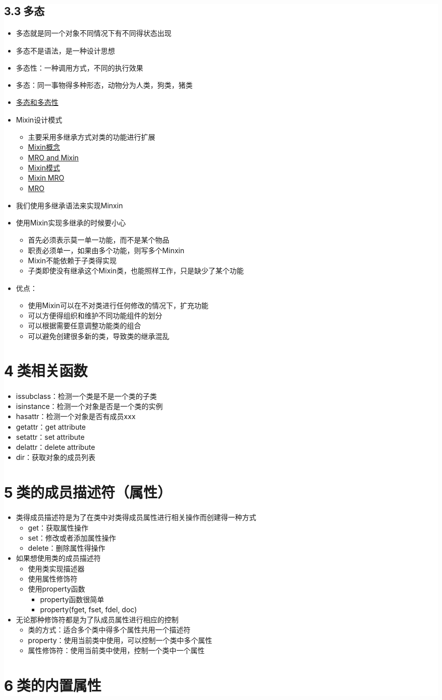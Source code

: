 ## 3.3 多态
- 多态就是同一个对象不同情况下有不同得状态出现
- 多态不是语法，是一种设计思想
- 多态性：一种调用方式，不同的执行效果
- 多态：同一事物得多种形态，动物分为人类，狗类，猪类
- [多态和多态性](https://www.cnblogs.com/luchuangao/p/6739557.html)

- Mixin设计模式
  - 主要采用多继承方式对类的功能进行扩展
  - [Mixin概念](https://www.zhihu.com/question/20778853)
  - [MRO and Mixin](https://blog.csdn.net/robinjwong/article/details/48375833)
  - [Mixin模式](https://www.cnblogs.com/xybaby/p/6484262.html)
  - [Mixin MRO](http://runforever.github.io/2014-07-19/2014-07-19-python-mixin%E5%AD%A6%E4%B9%A0%E7%AC%94%E8%AE%B0/)
  - [MRO](http://xiaocong.github.io/blog/2012/06/13/python-mixin-and-mro/)
  
- 我们使用多继承语法来实现Minxin
- 使用Mixin实现多继承的时候要小心
  - 首先必须表示莫一单一功能，而不是某个物品
  - 职责必须单一，如果由多个功能，则写多个Minxin
  - Mixin不能依赖于子类得实现
  - 子类即使没有继承这个Mixin类，也能照样工作，只是缺少了某个功能
- 优点：
  - 使用Mixin可以在不对类进行任何修改的情况下，扩充功能
  - 可以方便得组织和维护不同功能组件的划分
  - 可以根据需要任意调整功能类的组合
  - 可以避免创建很多新的类，导致类的继承混乱

# 4 类相关函数
- issubclass：检测一个类是不是一个类的子类  
- isinstance：检测一个对象是否是一个类的实例
- hasattr：检测一个对象是否有成员xxx 
- getattr：get attribute
- setattr：set attribute
- delattr：delete attribute
- dir：获取对象的成员列表 

# 5 类的成员描述符（属性）
- 类得成员描述符是为了在类中对类得成员属性进行相关操作而创建得一种方式
  - get：获取属性操作
  - set：修改或者添加属性操作
  - delete：删除属性得操作
- 如果想使用类的成员描述符
  - 使用类实现描述器
  - 使用属性修饰符
  - 使用property函数
    - property函数很简单
    - property(fget, fset, fdel, doc)
- 无论那种修饰符都是为了队成员属性进行相应的控制
  - 类的方式：适合多个类中得多个属性共用一个描述符
  - property：使用当前类中使用，可以控制一个类中多个属性
  - 属性修饰符：使用当前类中使用，控制一个类中一个属性
# 6 类的内置属性
       